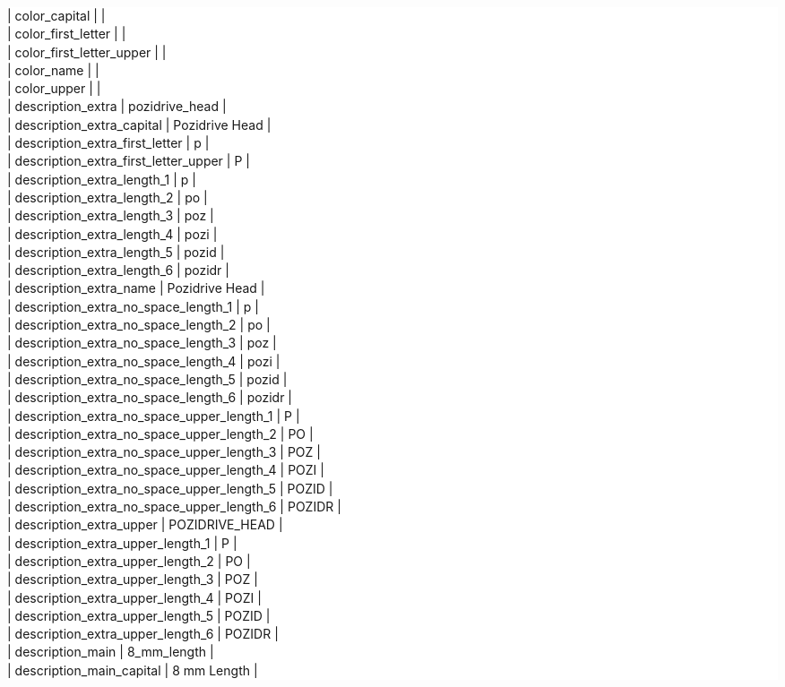 | color_capital |  |  
| color_first_letter |  |  
| color_first_letter_upper |  |  
| color_name |  |  
| color_upper |  |  
| description_extra | pozidrive_head |  
| description_extra_capital | Pozidrive Head |  
| description_extra_first_letter | p |  
| description_extra_first_letter_upper | P |  
| description_extra_length_1 | p |  
| description_extra_length_2 | po |  
| description_extra_length_3 | poz |  
| description_extra_length_4 | pozi |  
| description_extra_length_5 | pozid |  
| description_extra_length_6 | pozidr |  
| description_extra_name | Pozidrive Head |  
| description_extra_no_space_length_1 | p |  
| description_extra_no_space_length_2 | po |  
| description_extra_no_space_length_3 | poz |  
| description_extra_no_space_length_4 | pozi |  
| description_extra_no_space_length_5 | pozid |  
| description_extra_no_space_length_6 | pozidr |  
| description_extra_no_space_upper_length_1 | P |  
| description_extra_no_space_upper_length_2 | PO |  
| description_extra_no_space_upper_length_3 | POZ |  
| description_extra_no_space_upper_length_4 | POZI |  
| description_extra_no_space_upper_length_5 | POZID |  
| description_extra_no_space_upper_length_6 | POZIDR |  
| description_extra_upper | POZIDRIVE_HEAD |  
| description_extra_upper_length_1 | P |  
| description_extra_upper_length_2 | PO |  
| description_extra_upper_length_3 | POZ |  
| description_extra_upper_length_4 | POZI |  
| description_extra_upper_length_5 | POZID |  
| description_extra_upper_length_6 | POZIDR |  
| description_main | 8_mm_length |  
| description_main_capital | 8 mm Length |  